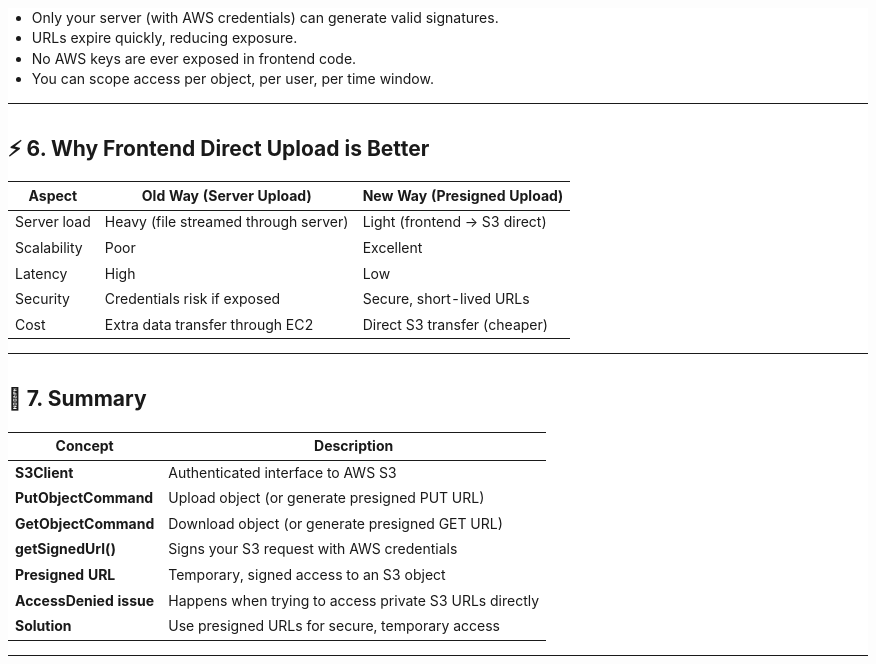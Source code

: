 * Only your server (with AWS credentials) can generate valid signatures.
* URLs expire quickly, reducing exposure.
* No AWS keys are ever exposed in frontend code.
* You can scope access per object, per user, per time window.

---

## ⚡ 6. Why Frontend Direct Upload is Better

| Aspect      | Old Way (Server Upload)              | New Way (Presigned Upload)   |
| ----------- | ------------------------------------ | ---------------------------- |
| Server load | Heavy (file streamed through server) | Light (frontend → S3 direct) |
| Scalability | Poor                                 | Excellent                    |
| Latency     | High                                 | Low                          |
| Security    | Credentials risk if exposed          | Secure, short-lived URLs     |
| Cost        | Extra data transfer through EC2      | Direct S3 transfer (cheaper) |

---

## 🔄 7. Summary

| Concept                | Description                                            |
| ---------------------- | ------------------------------------------------------ |
| **S3Client**           | Authenticated interface to AWS S3                      |
| **PutObjectCommand**   | Upload object (or generate presigned PUT URL)          |
| **GetObjectCommand**   | Download object (or generate presigned GET URL)        |
| **getSignedUrl()**     | Signs your S3 request with AWS credentials             |
| **Presigned URL**      | Temporary, signed access to an S3 object               |
| **AccessDenied issue** | Happens when trying to access private S3 URLs directly |
| **Solution**           | Use presigned URLs for secure, temporary access        |

---


